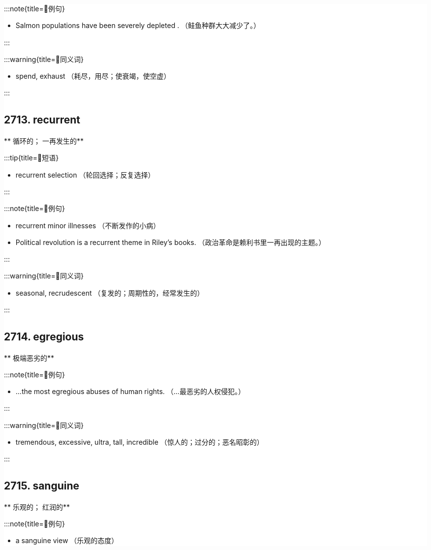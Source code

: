 :::note{title=🎤例句}

- Salmon populations have been severely depleted . （鲑鱼种群大大减少了。）

:::

:::warning{title=🤔同义词}

- spend, exhaust （耗尽，用尽；使衰竭，使空虚）

:::


## 2713. recurrent

** 循环的； 一再发生的**

:::tip{title=🤩短语}

- recurrent selection （轮回选择；反复选择）

:::

:::note{title=🎤例句}

- recurrent minor illnesses （不断发作的小病）

- Political revolution is a recurrent theme in Riley’s books. （政治革命是赖利书里一再出现的主题。）

:::

:::warning{title=🤔同义词}

- seasonal, recrudescent （复发的；周期性的，经常发生的）

:::


## 2714. egregious

** 极端恶劣的**

:::note{title=🎤例句}

- ...the most egregious abuses of human rights. （...最恶劣的人权侵犯。）

:::

:::warning{title=🤔同义词}

- tremendous, excessive, ultra, tall, incredible （惊人的；过分的；恶名昭彰的）

:::


## 2715. sanguine

** 乐观的； 红润的**

:::note{title=🎤例句}

- a sanguine view （乐观的态度）
